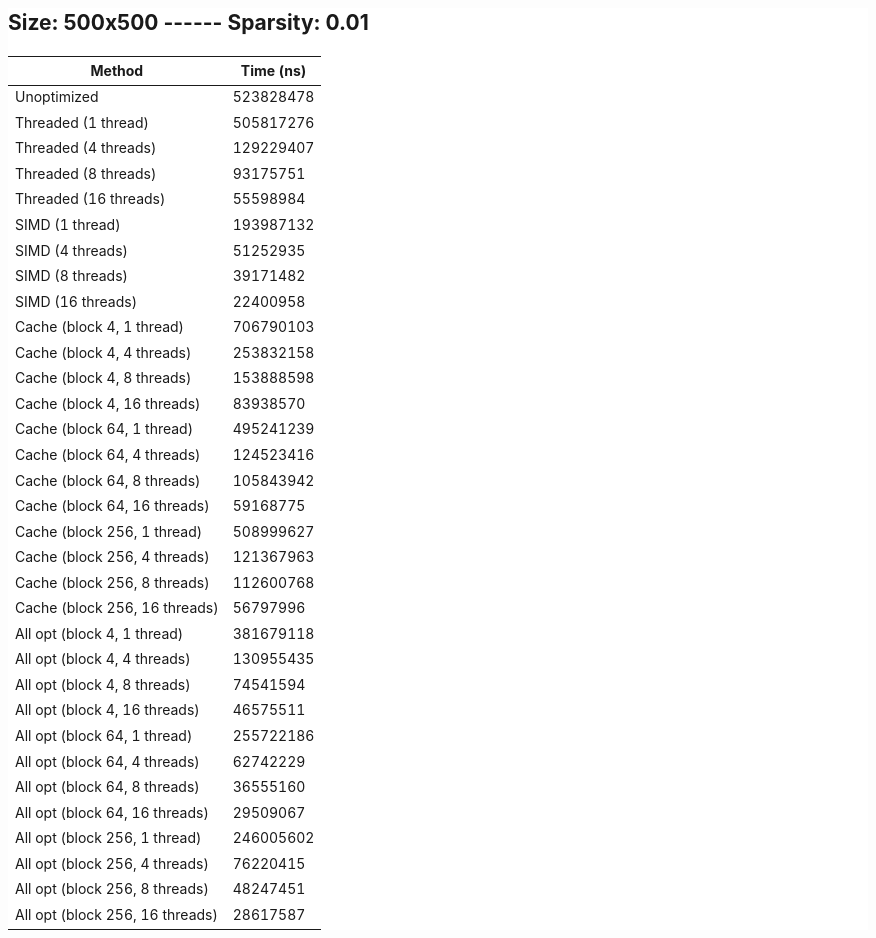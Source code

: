 ## Size: 500x500 ------ Sparsity: 0.01
| Method                               | Time (ns) |
|--------------------------------------|-----------|
| Unoptimized                          | 523828478 |
| Threaded (1 thread)                  | 505817276 |
| Threaded (4 threads)                 | 129229407 |
| Threaded (8 threads)                 | 93175751 |
| Threaded (16 threads)                | 55598984 |
| SIMD (1 thread)                      | 193987132 |
| SIMD (4 threads)                     | 51252935 |
| SIMD (8 threads)                     | 39171482 |
| SIMD (16 threads)                    | 22400958 |
| Cache (block 4, 1 thread)            | 706790103 |
| Cache (block 4, 4 threads)           | 253832158 |
| Cache (block 4, 8 threads)           | 153888598 |
| Cache (block 4, 16 threads)          | 83938570 |
| Cache (block 64, 1 thread)           | 495241239 |
| Cache (block 64, 4 threads)          | 124523416 |
| Cache (block 64, 8 threads)          | 105843942 |
| Cache (block 64, 16 threads)         | 59168775 |
| Cache (block 256, 1 thread)          | 508999627 |
| Cache (block 256, 4 threads)         | 121367963 |
| Cache (block 256, 8 threads)         | 112600768 |
| Cache (block 256, 16 threads)        | 56797996 |
| All opt (block 4, 1 thread)          | 381679118 |
| All opt (block 4, 4 threads)         | 130955435 |
| All opt (block 4, 8 threads)         | 74541594 |
| All opt (block 4, 16 threads)        | 46575511 |
| All opt (block 64, 1 thread)         | 255722186 |
| All opt (block 64, 4 threads)        | 62742229 |
| All opt (block 64, 8 threads)        | 36555160 |
| All opt (block 64, 16 threads)       | 29509067 |
| All opt (block 256, 1 thread)        | 246005602 |
| All opt (block 256, 4 threads)       | 76220415 |
| All opt (block 256, 8 threads)       | 48247451 |
| All opt (block 256, 16 threads)      | 28617587 |
